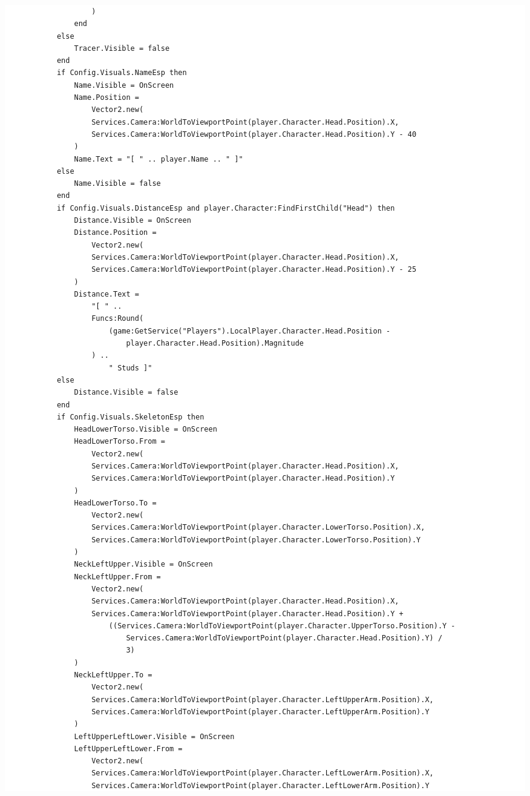                         )
                    end
                else
                    Tracer.Visible = false
                end
                if Config.Visuals.NameEsp then
                    Name.Visible = OnScreen
                    Name.Position =
                        Vector2.new(
                        Services.Camera:WorldToViewportPoint(player.Character.Head.Position).X,
                        Services.Camera:WorldToViewportPoint(player.Character.Head.Position).Y - 40
                    )
                    Name.Text = "[ " .. player.Name .. " ]"
                else
                    Name.Visible = false
                end
                if Config.Visuals.DistanceEsp and player.Character:FindFirstChild("Head") then
                    Distance.Visible = OnScreen
                    Distance.Position =
                        Vector2.new(
                        Services.Camera:WorldToViewportPoint(player.Character.Head.Position).X,
                        Services.Camera:WorldToViewportPoint(player.Character.Head.Position).Y - 25
                    )
                    Distance.Text =
                        "[ " ..
                        Funcs:Round(
                            (game:GetService("Players").LocalPlayer.Character.Head.Position -
                                player.Character.Head.Position).Magnitude
                        ) ..
                            " Studs ]"
                else
                    Distance.Visible = false
                end
                if Config.Visuals.SkeletonEsp then
                    HeadLowerTorso.Visible = OnScreen
                    HeadLowerTorso.From =
                        Vector2.new(
                        Services.Camera:WorldToViewportPoint(player.Character.Head.Position).X,
                        Services.Camera:WorldToViewportPoint(player.Character.Head.Position).Y
                    )
                    HeadLowerTorso.To =
                        Vector2.new(
                        Services.Camera:WorldToViewportPoint(player.Character.LowerTorso.Position).X,
                        Services.Camera:WorldToViewportPoint(player.Character.LowerTorso.Position).Y
                    )
                    NeckLeftUpper.Visible = OnScreen
                    NeckLeftUpper.From =
                        Vector2.new(
                        Services.Camera:WorldToViewportPoint(player.Character.Head.Position).X,
                        Services.Camera:WorldToViewportPoint(player.Character.Head.Position).Y +
                            ((Services.Camera:WorldToViewportPoint(player.Character.UpperTorso.Position).Y -
                                Services.Camera:WorldToViewportPoint(player.Character.Head.Position).Y) /
                                3)
                    )
                    NeckLeftUpper.To =
                        Vector2.new(
                        Services.Camera:WorldToViewportPoint(player.Character.LeftUpperArm.Position).X,
                        Services.Camera:WorldToViewportPoint(player.Character.LeftUpperArm.Position).Y
                    )
                    LeftUpperLeftLower.Visible = OnScreen
                    LeftUpperLeftLower.From =
                        Vector2.new(
                        Services.Camera:WorldToViewportPoint(player.Character.LeftLowerArm.Position).X,
                        Services.Camera:WorldToViewportPoint(player.Character.LeftLowerArm.Position).Y